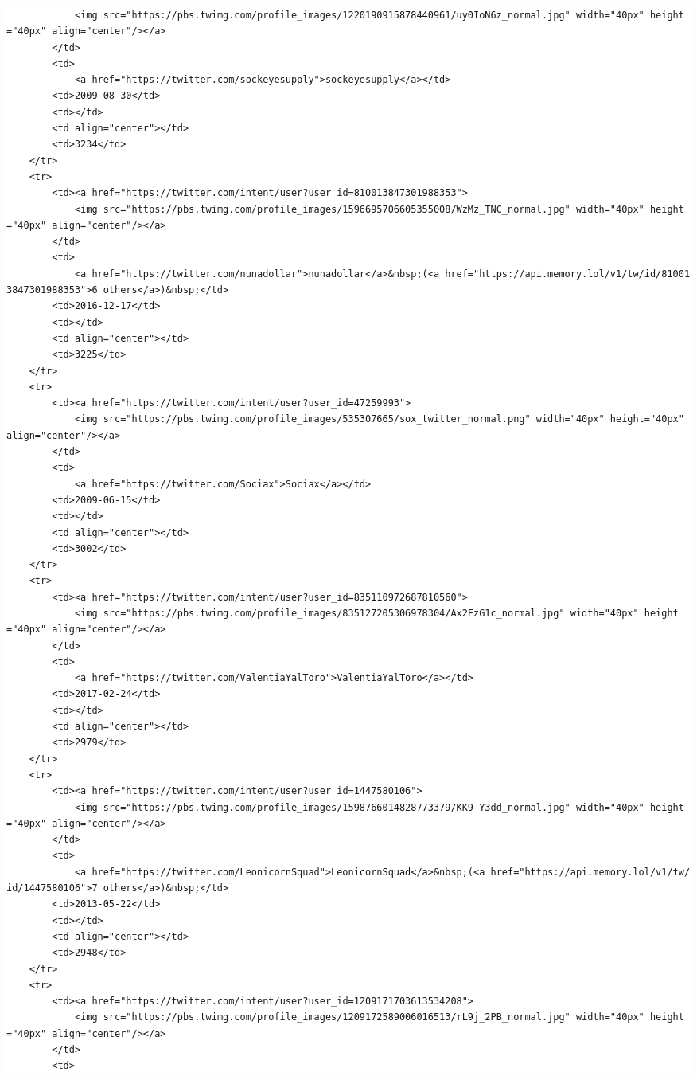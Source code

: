                 <img src="https://pbs.twimg.com/profile_images/1220190915878440961/uy0IoN6z_normal.jpg" width="40px" height="40px" align="center"/></a>
            </td>
            <td>
                <a href="https://twitter.com/sockeyesupply">sockeyesupply</a></td>
            <td>2009-08-30</td>
            <td></td>
            <td align="center"></td>
            <td>3234</td>
        </tr>
        <tr>
            <td><a href="https://twitter.com/intent/user?user_id=810013847301988353">
                <img src="https://pbs.twimg.com/profile_images/1596695706605355008/WzMz_TNC_normal.jpg" width="40px" height="40px" align="center"/></a>
            </td>
            <td>
                <a href="https://twitter.com/nunadollar">nunadollar</a>&nbsp;(<a href="https://api.memory.lol/v1/tw/id/810013847301988353">6 others</a>)&nbsp;</td>
            <td>2016-12-17</td>
            <td></td>
            <td align="center"></td>
            <td>3225</td>
        </tr>
        <tr>
            <td><a href="https://twitter.com/intent/user?user_id=47259993">
                <img src="https://pbs.twimg.com/profile_images/535307665/sox_twitter_normal.png" width="40px" height="40px" align="center"/></a>
            </td>
            <td>
                <a href="https://twitter.com/Sociax">Sociax</a></td>
            <td>2009-06-15</td>
            <td></td>
            <td align="center"></td>
            <td>3002</td>
        </tr>
        <tr>
            <td><a href="https://twitter.com/intent/user?user_id=835110972687810560">
                <img src="https://pbs.twimg.com/profile_images/835127205306978304/Ax2FzG1c_normal.jpg" width="40px" height="40px" align="center"/></a>
            </td>
            <td>
                <a href="https://twitter.com/ValentiaYalToro">ValentiaYalToro</a></td>
            <td>2017-02-24</td>
            <td></td>
            <td align="center"></td>
            <td>2979</td>
        </tr>
        <tr>
            <td><a href="https://twitter.com/intent/user?user_id=1447580106">
                <img src="https://pbs.twimg.com/profile_images/1598766014828773379/KK9-Y3dd_normal.jpg" width="40px" height="40px" align="center"/></a>
            </td>
            <td>
                <a href="https://twitter.com/LeonicornSquad">LeonicornSquad</a>&nbsp;(<a href="https://api.memory.lol/v1/tw/id/1447580106">7 others</a>)&nbsp;</td>
            <td>2013-05-22</td>
            <td></td>
            <td align="center"></td>
            <td>2948</td>
        </tr>
        <tr>
            <td><a href="https://twitter.com/intent/user?user_id=1209171703613534208">
                <img src="https://pbs.twimg.com/profile_images/1209172589006016513/rL9j_2PB_normal.jpg" width="40px" height="40px" align="center"/></a>
            </td>
            <td>